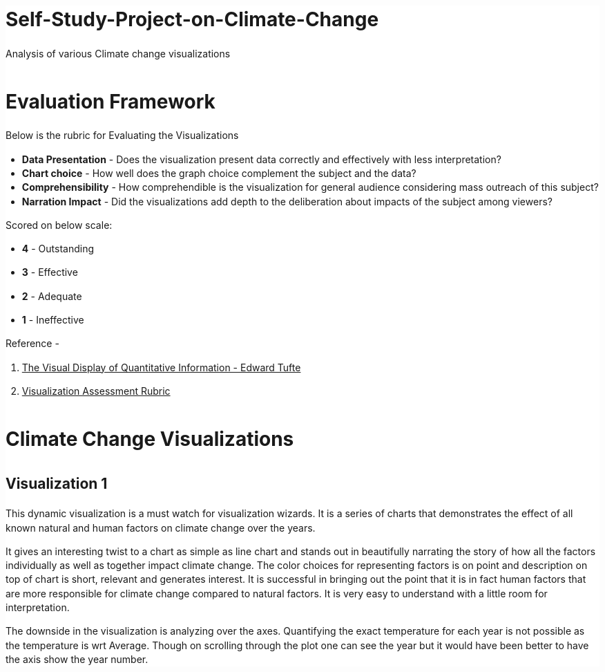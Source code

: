# Self-Study-Project-on-Climate-Change
Analysis of various Climate change visualizations

# Evaluation Framework

Below is the rubric for Evaluating the Visualizations

* **Data Presentation** - Does the visualization present data correctly and effectively with less interpretation?  	 
*  **Chart choice** - How well does the graph choice complement the subject and the data?	   
*  **Comprehensibility** - How comprehendible is the visualization for general audience considering mass outreach of this subject?   
*  **Narration Impact** - Did the visualizations add depth to the deliberation about impacts of the subject among viewers?

Scored on below scale:

-  **4** - Outstanding 

-  **3** - Effective

-  **2** - Adequate 

-  **1** - Ineffective


Reference - 

1. <a href='https://cyber.rms.moe/books/03%20-%20General%20Science/The%20Visual%20Display%20of%20Quantitative%20Information%20-%20Edward%20Tufte.pdf' rel='nofollow'>The Visual Display of Quantitative Information - Edward Tufte</a> 


2. <a href='https://scholarworks.iu.edu/dspace/bitstream/handle/2022/16814/VisualizationAssessmentRubric.pdf?sequence=6' rel='nofollow'>Visualization Assessment Rubric</a> 





# Climate Change Visualizations


## Visualization 1

This dynamic visualization is a must watch for visualization wizards. It is a series of charts that demonstrates the effect of all known natural and human factors on climate change over the years. 

It gives an interesting twist to a chart as simple as line chart and stands out in beautifully narrating the story of how all the factors individually as well as together impact climate change. The color choices for representing factors is on point and description on top of chart is short, relevant and generates interest. It is successful in bringing out the point that it is in fact human factors that are more responsible for climate change compared to natural factors. It is very easy to understand with a little room for interpretation. 

The downside in the visualization is analyzing over the axes. Quantifying the exact temperature for each year is not possible as the temperature is wrt Average. Though on scrolling through the plot one can see the year but it would have been better to have the axis show the year number. 
